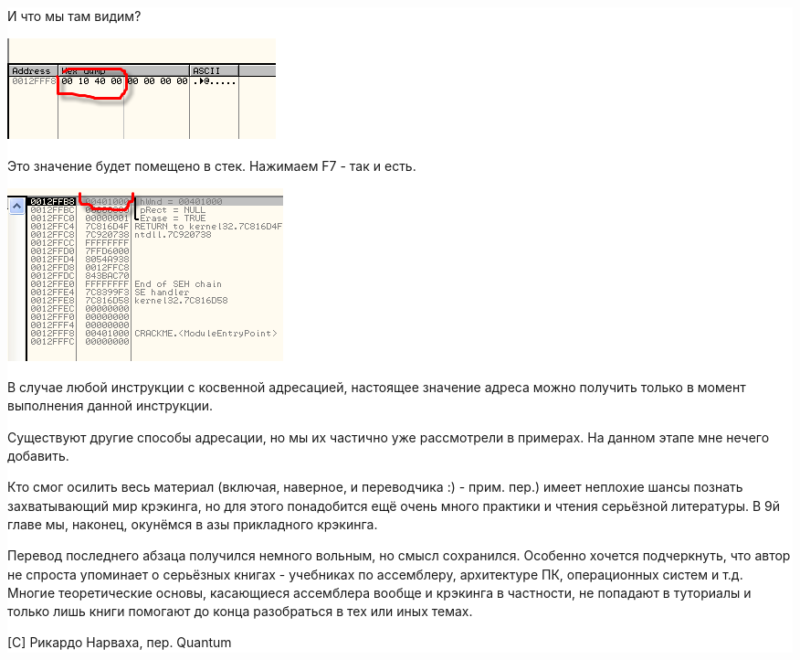 И что мы там видим?

![](.gitbook/img/8/49.png)

Это значение будет помещено в стек. Нажимаем F7 - так и есть.

![](.gitbook/img/8/50.png)

В случае любой инструкции с косвенной адресацией, настоящее значение адреса можно получить только в момент выполнения данной инструкции.

Существуют другие способы адресации, но мы их частично уже рассмотрели в примерах. На данном этапе мне нечего добавить.

Кто смог осилить весь материал (включая, наверное, и переводчика :) - прим. пер.) имеет неплохие шансы познать захватывающий мир крэкинга, но для этого понадобится ещё очень много практики и чтения серьёзной литературы. В 9й главе мы, наконец, окунёмся в азы прикладного крэкинга.

Перевод последнего абзаца получился немного вольным, но смысл сохранился. Особенно хочется подчеркнуть, что автор не спроста упоминает о серьёзных книгах - учебниках по ассемблеру, архитектуре ПК, операционных систем и т.д. Многие теоретические основы, касающиеся ассемблера вообще и крэкинга в частности, не попадают в туториалы и только лишь книги помогают до конца разобраться в тех или иных темах.

\[C\] Рикардо Нарваха, пер. Quantum
